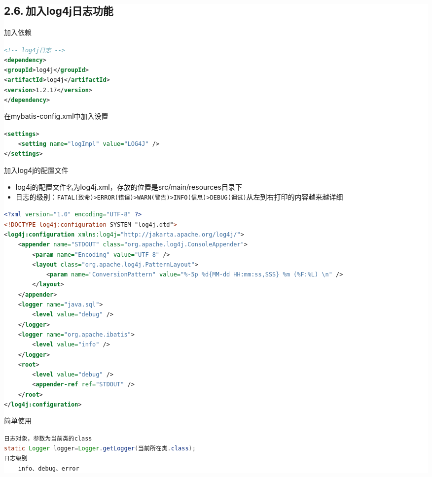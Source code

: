 
## 2.6. 加入log4j日志功能

加入依赖

```xml
<!-- log4j日志 -->
<dependency>
<groupId>log4j</groupId>
<artifactId>log4j</artifactId>
<version>1.2.17</version>
</dependency>
```

在mybatis-config.xml中加入设置

```xml
<settings>
    <setting name="logImpl" value="LOG4J" />
</settings>
```

加入log4j的配置文件

- log4j的配置文件名为log4j.xml，存放的位置是src/main/resources目录下
- 日志的级别：`FATAL(致命)>ERROR(错误)>WARN(警告)>INFO(信息)>DEBUG(调试)`从左到右打印的内容越来越详细

```xml
<?xml version="1.0" encoding="UTF-8" ?>
<!DOCTYPE log4j:configuration SYSTEM "log4j.dtd">
<log4j:configuration xmlns:log4j="http://jakarta.apache.org/log4j/">
    <appender name="STDOUT" class="org.apache.log4j.ConsoleAppender">
        <param name="Encoding" value="UTF-8" />
        <layout class="org.apache.log4j.PatternLayout">
			<param name="ConversionPattern" value="%-5p %d{MM-dd HH:mm:ss,SSS} %m (%F:%L) \n" />
        </layout>
    </appender>
    <logger name="java.sql">
        <level value="debug" />
    </logger>
    <logger name="org.apache.ibatis">
        <level value="info" />
    </logger>
    <root>
        <level value="debug" />
        <appender-ref ref="STDOUT" />
    </root>
</log4j:configuration>
```

简单使用

```java
日志对象，参数为当前类的class
static Logger logger=Logger.getLogger(当前所在类.class);
日志级别
    info、debug、error
```
